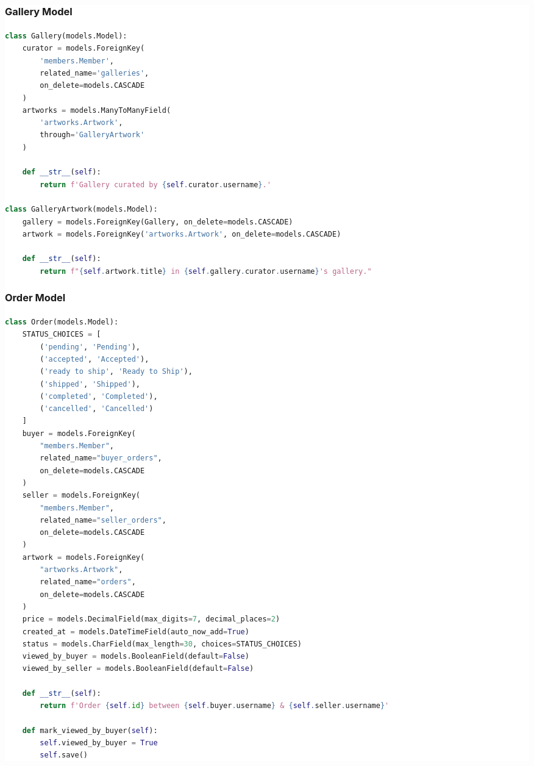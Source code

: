 ### Gallery Model

```python
class Gallery(models.Model):
    curator = models.ForeignKey(
        'members.Member',
        related_name='galleries',
        on_delete=models.CASCADE
    )
    artworks = models.ManyToManyField(
        'artworks.Artwork',
        through='GalleryArtwork'
    )

    def __str__(self):
        return f'Gallery curated by {self.curator.username}.'

class GalleryArtwork(models.Model):
    gallery = models.ForeignKey(Gallery, on_delete=models.CASCADE)
    artwork = models.ForeignKey('artworks.Artwork', on_delete=models.CASCADE)

    def __str__(self):
        return f"{self.artwork.title} in {self.gallery.curator.username}'s gallery."
```

### Order Model

```python
class Order(models.Model):
    STATUS_CHOICES = [
        ('pending', 'Pending'),
        ('accepted', 'Accepted'),
        ('ready to ship', 'Ready to Ship'),
        ('shipped', 'Shipped'),
        ('completed', 'Completed'),
        ('cancelled', 'Cancelled')
    ]
    buyer = models.ForeignKey(
        "members.Member",
        related_name="buyer_orders",
        on_delete=models.CASCADE
    )
    seller = models.ForeignKey(
        "members.Member",
        related_name="seller_orders",
        on_delete=models.CASCADE
    )
    artwork = models.ForeignKey(
        "artworks.Artwork",
        related_name="orders",
        on_delete=models.CASCADE
    )
    price = models.DecimalField(max_digits=7, decimal_places=2)
    created_at = models.DateTimeField(auto_now_add=True)
    status = models.CharField(max_length=30, choices=STATUS_CHOICES)
    viewed_by_buyer = models.BooleanField(default=False)
    viewed_by_seller = models.BooleanField(default=False)

    def __str__(self):
        return f'Order {self.id} between {self.buyer.username} & {self.seller.username}'

    def mark_viewed_by_buyer(self):
        self.viewed_by_buyer = True
        self.save()
```